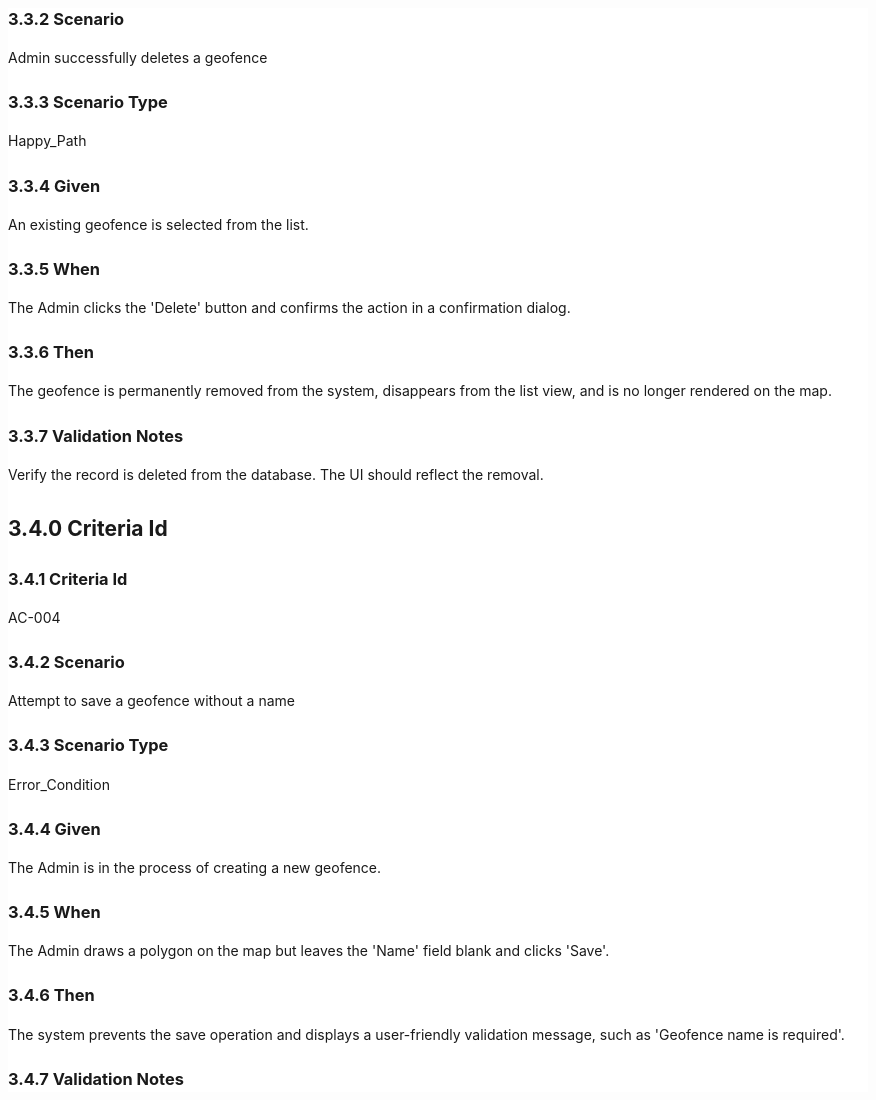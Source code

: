 ### 3.3.2 Scenario

Admin successfully deletes a geofence

### 3.3.3 Scenario Type

Happy_Path

### 3.3.4 Given

An existing geofence is selected from the list.

### 3.3.5 When

The Admin clicks the 'Delete' button and confirms the action in a confirmation dialog.

### 3.3.6 Then

The geofence is permanently removed from the system, disappears from the list view, and is no longer rendered on the map.

### 3.3.7 Validation Notes

Verify the record is deleted from the database. The UI should reflect the removal.

## 3.4.0 Criteria Id

### 3.4.1 Criteria Id

AC-004

### 3.4.2 Scenario

Attempt to save a geofence without a name

### 3.4.3 Scenario Type

Error_Condition

### 3.4.4 Given

The Admin is in the process of creating a new geofence.

### 3.4.5 When

The Admin draws a polygon on the map but leaves the 'Name' field blank and clicks 'Save'.

### 3.4.6 Then

The system prevents the save operation and displays a user-friendly validation message, such as 'Geofence name is required'.

### 3.4.7 Validation Notes
